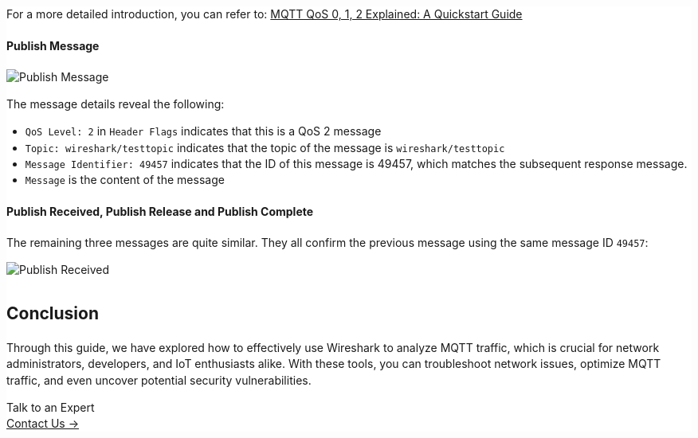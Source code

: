 For a more detailed introduction, you can refer to: [MQTT QoS 0, 1, 2 Explained: A Quickstart Guide](https://www.emqx.com/en/blog/introduction-to-mqtt-qos) 

#### Publish Message

![Publish Message](https://assets.emqx.com/images/1095570f0f7b3f76ddb442ab57dd2305.png)

The message details reveal the following:

- `QoS Level: 2` in `Header Flags` indicates that this is a QoS 2 message
- `Topic: wireshark/testtopic` indicates that the topic of the message is `wireshark/testtopic`
- `Message Identifier: 49457` indicates that the ID of this message is 49457, which matches the subsequent response message.
- `Message` is the content of the message

#### Publish Received, Publish Release and Publish Complete

The remaining three messages are quite similar. They all confirm the previous message using the same message ID `49457`:

![Publish Received](https://assets.emqx.com/images/634c69bfa275f51c3b1540e35a77a17d.png)

## **Conclusion**

Through this guide, we have explored how to effectively use Wireshark to analyze MQTT traffic, which is crucial for network administrators, developers, and IoT enthusiasts alike. With these tools, you can troubleshoot network issues, optimize MQTT traffic, and even uncover potential security vulnerabilities.



<section class="promotion">
    <div>
        Talk to an Expert
    </div>
    <a href="https://www.emqx.com/en/contact?product=solutions" class="button is-gradient">Contact Us →</a>
</section>
